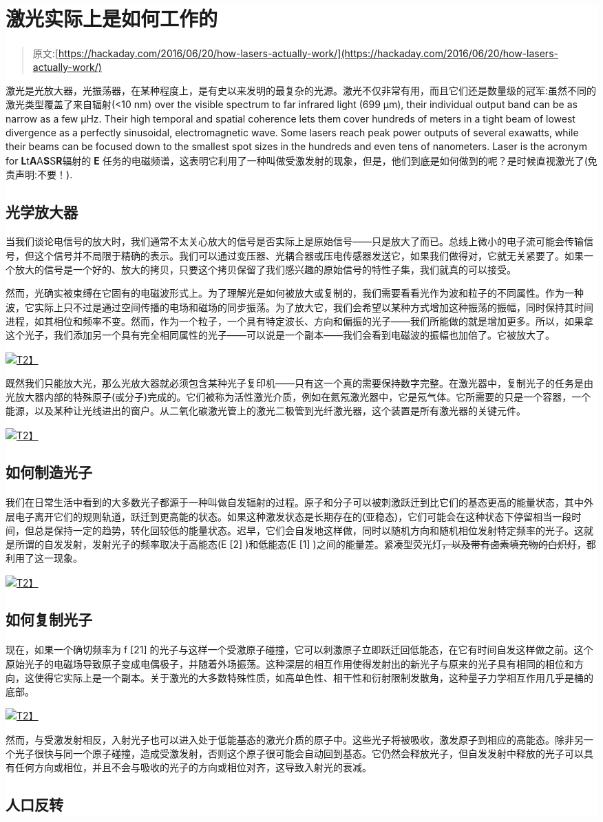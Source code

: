 # 激光实际上是如何工作的

> 原文:[https://hackaday.com/2016/06/20/how-lasers-actually-work/](https://hackaday.com/2016/06/20/how-lasers-actually-work/)

激光是光放大器，光振荡器，在某种程度上，是有史以来发明的最复杂的光源。激光不仅非常有用，而且它们还是数量级的冠军:虽然不同的激光类型覆盖了来自辐射(<10 nm) over the visible spectrum to far infrared light (699 μm), their individual output band can be as narrow as a few µHz. Their high temporal and spatial coherence lets them cover hundreds of meters in a tight beam of lowest divergence as a perfectly sinusoidal, electromagnetic wave. Some lasers reach peak power outputs of several exawatts, while their beams can be focused down to the smallest spot sizes in the hundreds and even tens of nanometers. Laser is the acronym for **L**t**A**A**S**S**R**辐射的 **E** 任务的电磁频谱，这表明它利用了一种叫做受激发射的现象，但是，他们到底是如何做到的呢？是时候直视激光了(免责声明:不要！).

## 光学放大器

当我们谈论电信号的放大时，我们通常不太关心放大的信号是否实际上是原始信号——只是放大了而已。总线上微小的电子流可能会传输信号，但这个信号并不局限于精确的表示。我们可以通过变压器、光耦合器或压电传感器发送它，如果我们做得对，它就无关紧要了。如果一个放大的信号是一个好的、放大的拷贝，只要这个拷贝保留了我们感兴趣的原始信号的特性子集，我们就真的可以接受。

然而，光确实被束缚在它固有的电磁波形式上。为了理解光是如何被放大或复制的，我们需要看看光作为波和粒子的不同属性。作为一种波，它实际上只不过是通过空间传播的电场和磁场的同步振荡。为了放大它，我们会希望以某种方式增加这种振荡的振幅，同时保持其时间进程，如其相位和频率不变。然而，作为一个粒子，一个具有特定波长、方向和偏振的光子——我们所能做的就是增加更多。所以，如果拿这个光子，我们添加另一个具有完全相同属性的光子——可以说是一个副本——我们会看到电磁波的振幅也加倍了。它被放大了。

[![](../Images/a3204de143d5075eeff1e54555b5ab9e.png)T2】](https://hackaday.com/wp-content/uploads/2016/06/ucapw_lasers-013.png)

既然我们只能放大光，那么光放大器就必须包含某种光子复印机——只有这一个真的需要保持数字完整。在激光器中，复制光子的任务是由光放大器内部的特殊原子(或分子)完成的。它们被称为活性激光介质，例如在氦氖激光器中，它是氖气体。它所需要的只是一个容器，一个能源，以及某种让光线进出的窗户。从二氧化碳激光管上的激光二极管到光纤激光器，这个装置是所有激光器的关键元件。

[![](../Images/e15e09dc1e59bca1bcbac6691d4152bf.png)T2】](https://hackaday.com/wp-content/uploads/2016/06/ucapw_lasers-07.png)

## 如何制造光子

我们在日常生活中看到的大多数光子都源于一种叫做自发辐射的过程。原子和分子可以被刺激跃迁到比它们的基态更高的能量状态，其中外层电子离开它们的规则轨道，跃迁到更高能的状态。如果这种激发状态是长期存在的(亚稳态)，它们可能会在这种状态下停留相当一段时间，但总是保持一定的趋势，转化回较低的能量状态。迟早，它们会自发地这样做，同时以随机方向和随机相位发射特定频率的光子。这就是所谓的自发发射，发射光子的频率取决于高能态(E [2] )和低能态(E [1] )之间的能量差。紧凑型荧光灯~~，以及带有卤素填充物的白炽灯~~，都利用了这一现象。

[![](../Images/aba944dc32d75dd14528667458677aa7.png)T2】](https://hackaday.com/wp-content/uploads/2016/06/ucapw_lasers-021.png)

## 如何复制光子

现在，如果一个确切频率为 f [21] 的光子与这样一个受激原子碰撞，它可以刺激原子立即跃迁回低能态，在它有时间自发这样做之前。这个原始光子的电磁场导致原子变成电偶极子，并随着外场振荡。这种深层的相互作用使得发射出的新光子与原来的光子具有相同的相位和方向，这使得它实际上是一个副本。关于激光的大多数特殊性质，如高单色性、相干性和衍射限制发散角，这种量子力学相互作用几乎是桶的底部。

[![](../Images/aba944dc32d75dd14528667458677aa7.png)T2】](https://hackaday.com/wp-content/uploads/2016/06/ucapw_lasers-021.png)

然而，与受激发射相反，入射光子也可以进入处于低能基态的激光介质的原子中。这些光子将被吸收，激发原子到相应的高能态。除非另一个光子很快与同一个原子碰撞，造成受激发射，否则这个原子很可能会自动回到基态。它仍然会释放光子，但自发发射中释放的光子可以具有任何方向或相位，并且不会与吸收的光子的方向或相位对齐，这导致入射光的衰减。

## 人口反转
